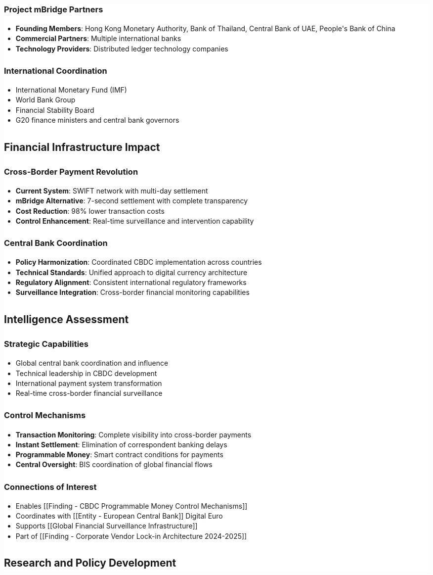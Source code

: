 ### Project mBridge Partners
- **Founding Members**: Hong Kong Monetary Authority, Bank of Thailand, Central Bank of UAE, People's Bank of China
- **Commercial Partners**: Multiple international banks
- **Technology Providers**: Distributed ledger technology companies

### International Coordination
- International Monetary Fund (IMF)
- World Bank Group
- Financial Stability Board
- G20 finance ministers and central bank governors

## Financial Infrastructure Impact

### Cross-Border Payment Revolution
- **Current System**: SWIFT network with multi-day settlement
- **mBridge Alternative**: 7-second settlement with complete transparency
- **Cost Reduction**: 98% lower transaction costs
- **Control Enhancement**: Real-time surveillance and intervention capability

### Central Bank Coordination
- **Policy Harmonization**: Coordinated CBDC implementation across countries
- **Technical Standards**: Unified approach to digital currency architecture
- **Regulatory Alignment**: Consistent international regulatory frameworks
- **Surveillance Integration**: Cross-border financial monitoring capabilities

## Intelligence Assessment

### Strategic Capabilities
- Global central bank coordination and influence
- Technical leadership in CBDC development
- International payment system transformation
- Real-time cross-border financial surveillance

### Control Mechanisms
- **Transaction Monitoring**: Complete visibility into cross-border payments
- **Instant Settlement**: Elimination of correspondent banking delays
- **Programmable Money**: Smart contract conditions for payments
- **Central Oversight**: BIS coordination of global financial flows

### Connections of Interest
- Enables [[Finding - CBDC Programmable Money Control Mechanisms]]
- Coordinates with [[Entity - European Central Bank]] Digital Euro
- Supports [[Global Financial Surveillance Infrastructure]]
- Part of [[Finding - Corporate Vendor Lock-in Architecture 2024-2025]]

## Research and Policy Development

